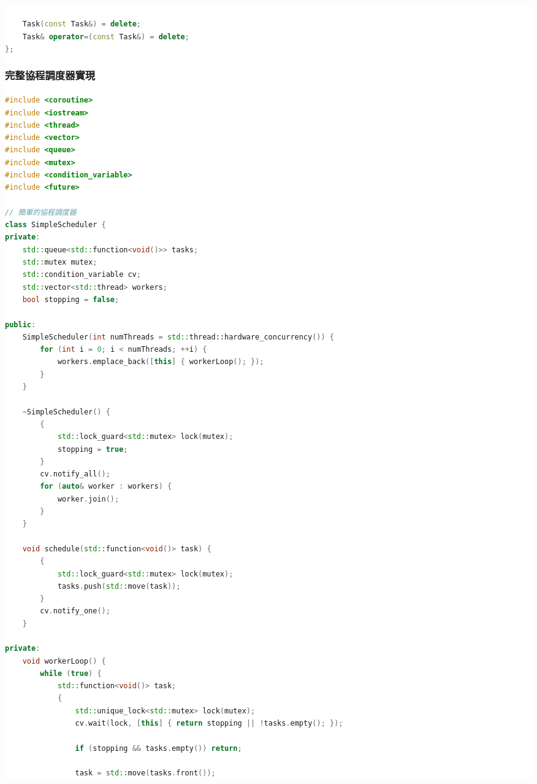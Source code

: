 ```cpp
    
    Task(const Task&) = delete;
    Task& operator=(const Task&) = delete;
};
```

### 完整協程調度器實現
```cpp
#include <coroutine>
#include <iostream>
#include <thread>
#include <vector>
#include <queue>
#include <mutex>
#include <condition_variable>
#include <future>

// 簡單的協程調度器
class SimpleScheduler {
private:
    std::queue<std::function<void()>> tasks;
    std::mutex mutex;
    std::condition_variable cv;
    std::vector<std::thread> workers;
    bool stopping = false;

public:
    SimpleScheduler(int numThreads = std::thread::hardware_concurrency()) {
        for (int i = 0; i < numThreads; ++i) {
            workers.emplace_back([this] { workerLoop(); });
        }
    }
    
    ~SimpleScheduler() {
        {
            std::lock_guard<std::mutex> lock(mutex);
            stopping = true;
        }
        cv.notify_all();
        for (auto& worker : workers) {
            worker.join();
        }
    }
    
    void schedule(std::function<void()> task) {
        {
            std::lock_guard<std::mutex> lock(mutex);
            tasks.push(std::move(task));
        }
        cv.notify_one();
    }

private:
    void workerLoop() {
        while (true) {
            std::function<void()> task;
            {
                std::unique_lock<std::mutex> lock(mutex);
                cv.wait(lock, [this] { return stopping || !tasks.empty(); });
                
                if (stopping && tasks.empty()) return;
                
                task = std::move(tasks.front());
```